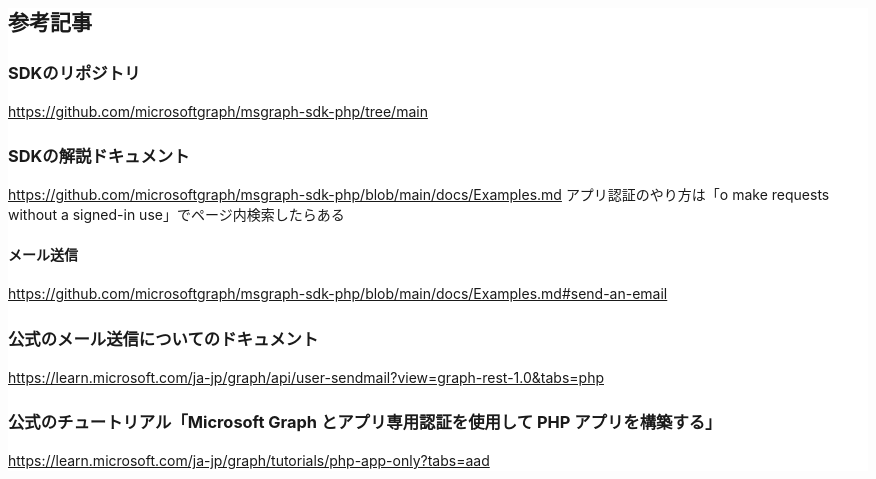 ## 参考記事
### SDKのリポジトリ
https://github.com/microsoftgraph/msgraph-sdk-php/tree/main

### SDKの解説ドキュメント
https://github.com/microsoftgraph/msgraph-sdk-php/blob/main/docs/Examples.md
アプリ認証のやり方は「o make requests without a signed-in use」でページ内検索したらある

#### メール送信
https://github.com/microsoftgraph/msgraph-sdk-php/blob/main/docs/Examples.md#send-an-email

### 公式のメール送信についてのドキュメント
https://learn.microsoft.com/ja-jp/graph/api/user-sendmail?view=graph-rest-1.0&tabs=php

### 公式のチュートリアル「Microsoft Graph とアプリ専用認証を使用して PHP アプリを構築する」
https://learn.microsoft.com/ja-jp/graph/tutorials/php-app-only?tabs=aad